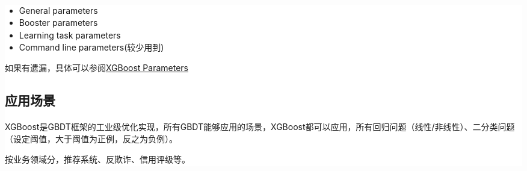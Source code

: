 * General parameters
* Booster parameters
* Learning task parameters
* Command line parameters(较少用到)

如果有遗漏，具体可以参阅[XGBoost Parameters](https://link.zhihu.com/?target=https%3A//xgboost.readthedocs.io/en/latest/parameter.html)

## 应用场景

XGBoost是GBDT框架的工业级优化实现，所有GBDT能够应用的场景，XGBoost都可以应用，所有回归问题（线性/非线性）、二分类问题（设定阈值，大于阈值为正例，反之为负例）。

按业务领域分，推荐系统、反欺诈、信用评级等。
